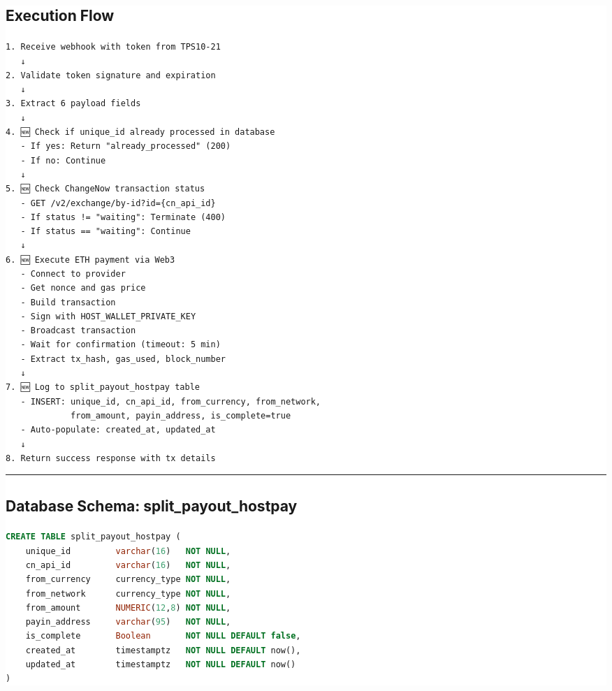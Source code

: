 
## Execution Flow

```
1. Receive webhook with token from TPS10-21
   ↓
2. Validate token signature and expiration
   ↓
3. Extract 6 payload fields
   ↓
4. 🆕 Check if unique_id already processed in database
   - If yes: Return "already_processed" (200)
   - If no: Continue
   ↓
5. 🆕 Check ChangeNow transaction status
   - GET /v2/exchange/by-id?id={cn_api_id}
   - If status != "waiting": Terminate (400)
   - If status == "waiting": Continue
   ↓
6. 🆕 Execute ETH payment via Web3
   - Connect to provider
   - Get nonce and gas price
   - Build transaction
   - Sign with HOST_WALLET_PRIVATE_KEY
   - Broadcast transaction
   - Wait for confirmation (timeout: 5 min)
   - Extract tx_hash, gas_used, block_number
   ↓
7. 🆕 Log to split_payout_hostpay table
   - INSERT: unique_id, cn_api_id, from_currency, from_network,
             from_amount, payin_address, is_complete=true
   - Auto-populate: created_at, updated_at
   ↓
8. Return success response with tx details
```

---

## Database Schema: split_payout_hostpay

```sql
CREATE TABLE split_payout_hostpay (
    unique_id         varchar(16)   NOT NULL,
    cn_api_id         varchar(16)   NOT NULL,
    from_currency     currency_type NOT NULL,
    from_network      currency_type NOT NULL,
    from_amount       NUMERIC(12,8) NOT NULL,
    payin_address     varchar(95)   NOT NULL,
    is_complete       Boolean       NOT NULL DEFAULT false,
    created_at        timestamptz   NOT NULL DEFAULT now(),
    updated_at        timestamptz   NOT NULL DEFAULT now()
)
```
